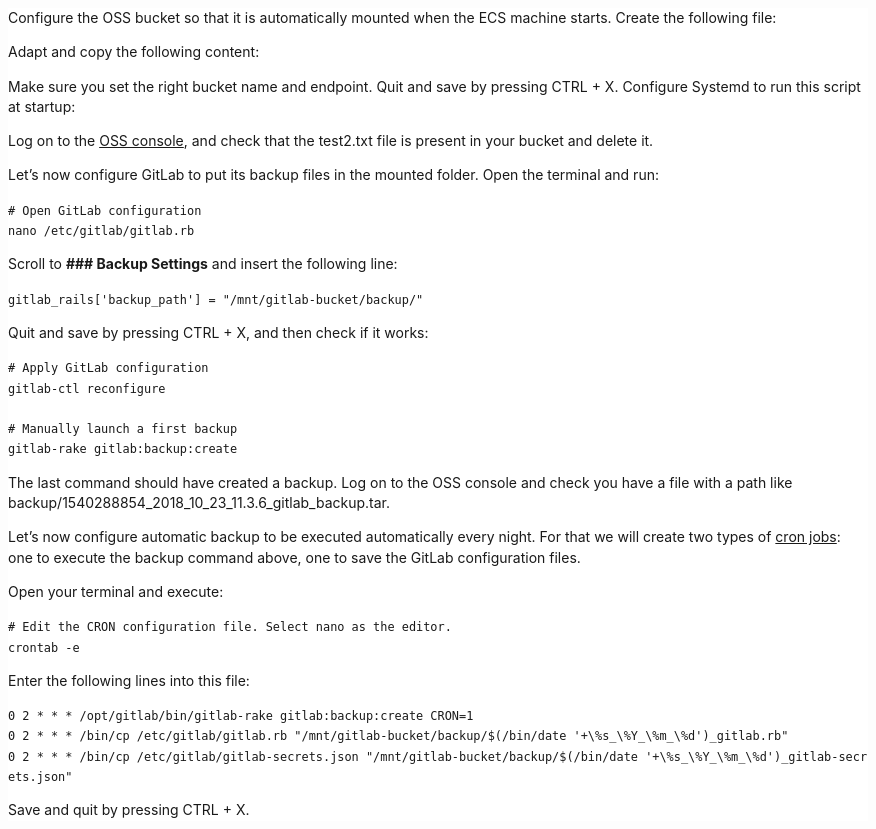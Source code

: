 Configure the OSS bucket so that it is automatically mounted when the ECS machine starts. Create the following file:

Adapt and copy the following content:

Make sure you set the right bucket name and endpoint. Quit and save by pressing CTRL + X. Configure Systemd to run this script at startup:

Log on to the [OSS console](https://partners-intl.console.aliyun.com/#/oss), and check that the test2.txt file is present in your bucket and delete it.

Let’s now configure GitLab to put its backup files in the mounted folder. Open the terminal and run:

``` {#codeblock_mhj_76u_ddw}
# Open GitLab configuration
nano /etc/gitlab/gitlab.rb
```

Scroll to **\#\#\# Backup Settings** and insert the following line:

``` {#codeblock_mca_nlh_gkq}
gitlab_rails['backup_path'] = "/mnt/gitlab-bucket/backup/"
```

Quit and save by pressing CTRL + X, and then check if it works:

``` {#codeblock_p1n_jyt_a70}
# Apply GitLab configuration
gitlab-ctl reconfigure

# Manually launch a first backup
gitlab-rake gitlab:backup:create
```

The last command should have created a backup. Log on to the OSS console and check you have a file with a path like backup/1540288854\_2018\_10\_23\_11.3.6\_gitlab\_backup.tar.

Let’s now configure automatic backup to be executed automatically every night. For that we will create two types of [cron jobs](https://en.wikipedia.org/wiki/Cron): one to execute the backup command above, one to save the GitLab configuration files.

Open your terminal and execute:

``` {#codeblock_ng2_j99_gk1}
# Edit the CRON configuration file. Select nano as the editor.
crontab -e
```

Enter the following lines into this file:

``` {#codeblock_zkr_y67_qxu}
0 2 * * * /opt/gitlab/bin/gitlab-rake gitlab:backup:create CRON=1
0 2 * * * /bin/cp /etc/gitlab/gitlab.rb "/mnt/gitlab-bucket/backup/$(/bin/date '+\%s_\%Y_\%m_\%d')_gitlab.rb"
0 2 * * * /bin/cp /etc/gitlab/gitlab-secrets.json "/mnt/gitlab-bucket/backup/$(/bin/date '+\%s_\%Y_\%m_\%d')_gitlab-secrets.json"
```

Save and quit by pressing CTRL + X.
